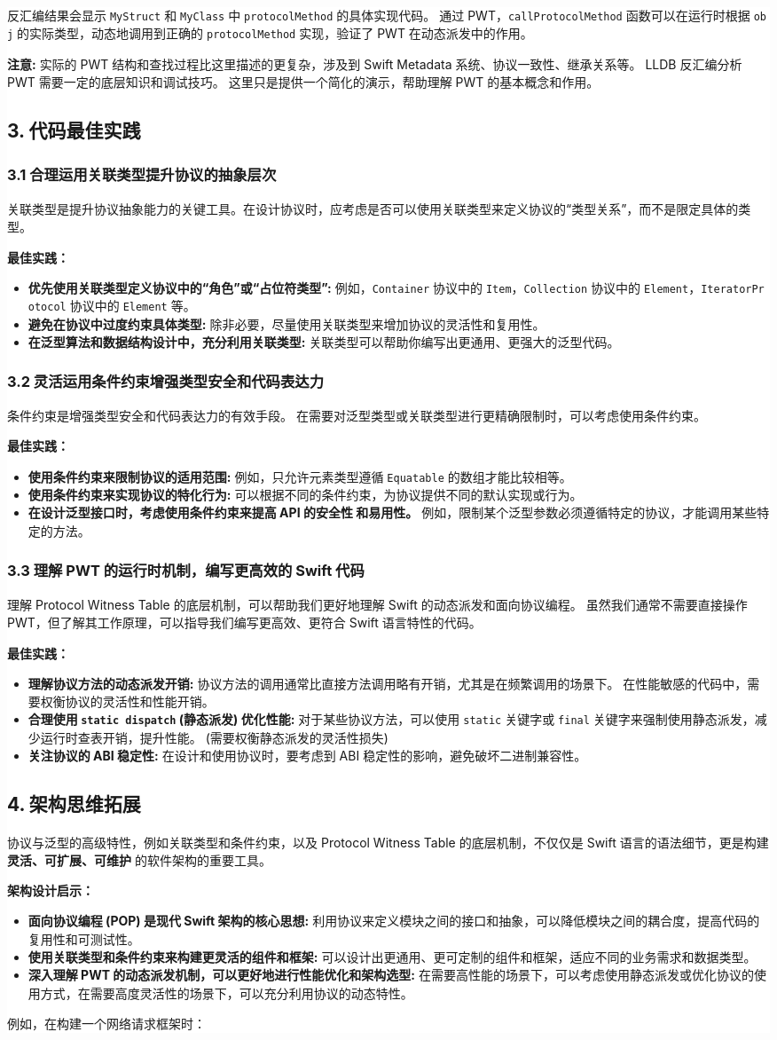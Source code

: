 反汇编结果会显示 `MyStruct` 和 `MyClass` 中 `protocolMethod` 的具体实现代码。  通过 PWT，`callProtocolMethod` 函数可以在运行时根据 `obj` 的实际类型，动态地调用到正确的 `protocolMethod` 实现，验证了 PWT 在动态派发中的作用。

**注意:**  实际的 PWT 结构和查找过程比这里描述的更复杂，涉及到 Swift Metadata 系统、协议一致性、继承关系等。  LLDB 反汇编分析 PWT 需要一定的底层知识和调试技巧。  这里只是提供一个简化的演示，帮助理解 PWT 的基本概念和作用。


## 3. 代码最佳实践

### 3.1 合理运用关联类型提升协议的抽象层次

关联类型是提升协议抽象能力的关键工具。在设计协议时，应考虑是否可以使用关联类型来定义协议的“类型关系”，而不是限定具体的类型。

**最佳实践：**

*   **优先使用关联类型定义协议中的“角色”或“占位符类型”:**  例如，`Container` 协议中的 `Item`，`Collection` 协议中的 `Element`，`IteratorProtocol` 协议中的 `Element` 等。
*   **避免在协议中过度约束具体类型:**  除非必要，尽量使用关联类型来增加协议的灵活性和复用性。
*   **在泛型算法和数据结构设计中，充分利用关联类型:**  关联类型可以帮助你编写出更通用、更强大的泛型代码。

### 3.2  灵活运用条件约束增强类型安全和代码表达力

条件约束是增强类型安全和代码表达力的有效手段。 在需要对泛型类型或关联类型进行更精确限制时，可以考虑使用条件约束。

**最佳实践：**

*   **使用条件约束来限制协议的适用范围:**  例如，只允许元素类型遵循 `Equatable` 的数组才能比较相等。
*   **使用条件约束来实现协议的特化行为:**  可以根据不同的条件约束，为协议提供不同的默认实现或行为。
*   **在设计泛型接口时，考虑使用条件约束来提高 API 的安全性 和易用性。**  例如，限制某个泛型参数必须遵循特定的协议，才能调用某些特定的方法。

### 3.3  理解 PWT 的运行时机制，编写更高效的 Swift 代码

理解 Protocol Witness Table 的底层机制，可以帮助我们更好地理解 Swift 的动态派发和面向协议编程。  虽然我们通常不需要直接操作 PWT，但了解其工作原理，可以指导我们编写更高效、更符合 Swift 语言特性的代码。

**最佳实践：**

*   **理解协议方法的动态派发开销:**  协议方法的调用通常比直接方法调用略有开销，尤其是在频繁调用的场景下。  在性能敏感的代码中，需要权衡协议的灵活性和性能开销。
*   **合理使用 `static dispatch` (静态派发) 优化性能:**  对于某些协议方法，可以使用 `static` 关键字或 `final` 关键字来强制使用静态派发，减少运行时查表开销，提升性能。 (需要权衡静态派发的灵活性损失)
*   **关注协议的 ABI 稳定性:**  在设计和使用协议时，要考虑到 ABI 稳定性的影响，避免破坏二进制兼容性。


## 4. 架构思维拓展

协议与泛型的高级特性，例如关联类型和条件约束，以及 Protocol Witness Table 的底层机制，不仅仅是 Swift 语言的语法细节，更是构建**灵活、可扩展、可维护** 的软件架构的重要工具。

**架构设计启示：**

*   **面向协议编程 (POP) 是现代 Swift 架构的核心思想:**  利用协议来定义模块之间的接口和抽象，可以降低模块之间的耦合度，提高代码的复用性和可测试性。
*   **使用关联类型和条件约束来构建更灵活的组件和框架:**  可以设计出更通用、更可定制的组件和框架，适应不同的业务需求和数据类型。
*   **深入理解 PWT 的动态派发机制，可以更好地进行性能优化和架构选型:**  在需要高性能的场景下，可以考虑使用静态派发或优化协议的使用方式，在需要高度灵活性的场景下，可以充分利用协议的动态特性。

例如，在构建一个网络请求框架时：
